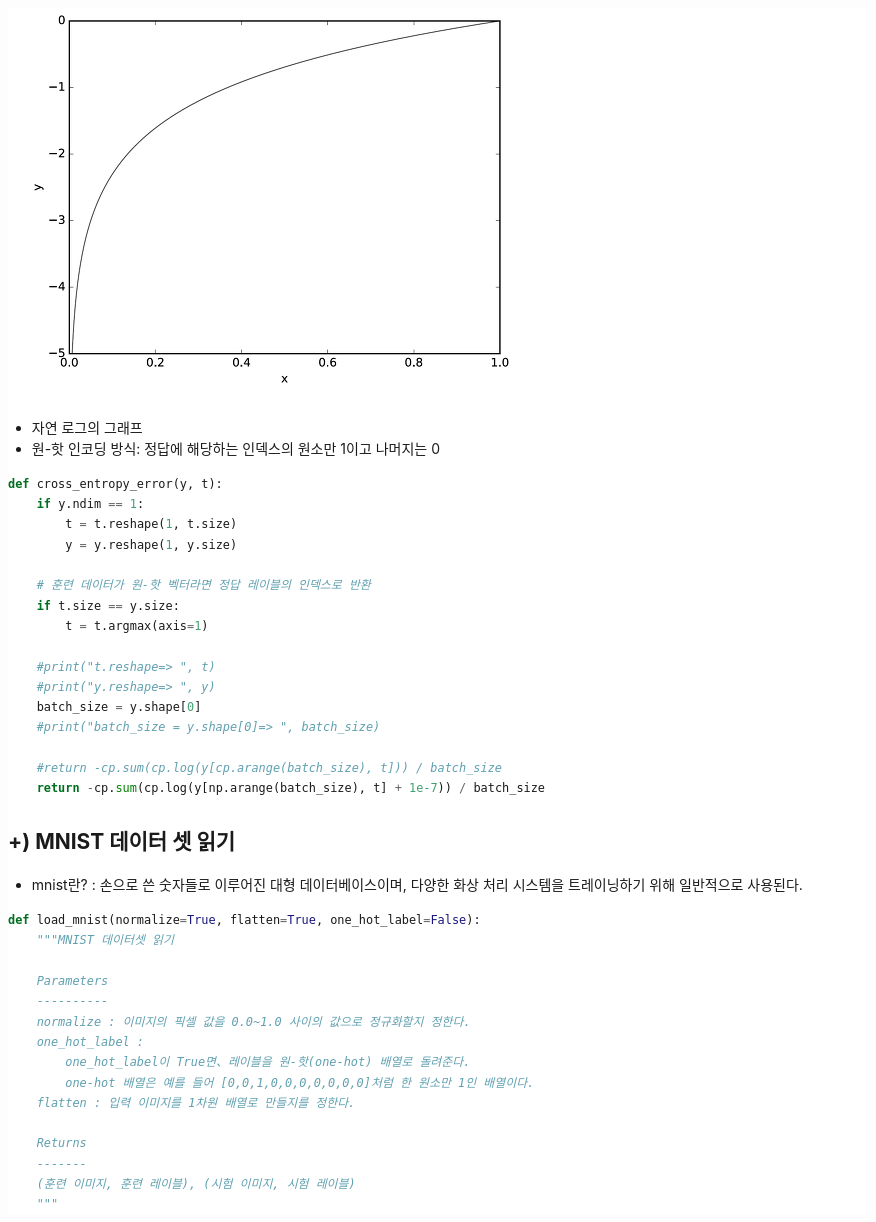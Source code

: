 ![Untitled](%E1%84%83%E1%85%B5%E1%86%B8%E1%84%85%E1%85%A5%E1%84%82%E1%85%B5%E1%86%BC%20Numpy%20%E1%84%80%E1%85%A9%E1%86%BC%E1%84%87%E1%85%AE%20fe753b40fb7942ca93cd43640a7dfbe2/Untitled%206.png)

- 자연 로그의 그래프
- 원-핫 인코딩 방식: 정답에 해당하는 인덱스의 원소만 1이고 나머지는 0

```python
def cross_entropy_error(y, t):
    if y.ndim == 1:
        t = t.reshape(1, t.size)
        y = y.reshape(1, y.size)
    
    # 훈련 데이터가 원-핫 벡터라면 정답 레이블의 인덱스로 반환
    if t.size == y.size:
        t = t.argmax(axis=1)
             
    #print("t.reshape=> ", t)            
    #print("y.reshape=> ", y)            
    batch_size = y.shape[0]
    #print("batch_size = y.shape[0]=> ", batch_size)
    
    #return -cp.sum(cp.log(y[cp.arange(batch_size), t])) / batch_size
    return -cp.sum(cp.log(y[np.arange(batch_size), t] + 1e-7)) / batch_size
```

## +) MNIST 데이터 셋 읽기

- mnist란? 
: 손으로 쓴 숫자들로 이루어진 대형 데이터베이스이며, 다양한 화상 처리 시스템을 트레이닝하기 위해 일반적으로 사용된다.

```python
def load_mnist(normalize=True, flatten=True, one_hot_label=False):
    """MNIST 데이터셋 읽기
    
    Parameters
    ----------
    normalize : 이미지의 픽셀 값을 0.0~1.0 사이의 값으로 정규화할지 정한다.
    one_hot_label : 
        one_hot_label이 True면、레이블을 원-핫(one-hot) 배열로 돌려준다.
        one-hot 배열은 예를 들어 [0,0,1,0,0,0,0,0,0,0]처럼 한 원소만 1인 배열이다.
    flatten : 입력 이미지를 1차원 배열로 만들지를 정한다. 
    
    Returns
    -------
    (훈련 이미지, 훈련 레이블), (시험 이미지, 시험 레이블)
    """
```